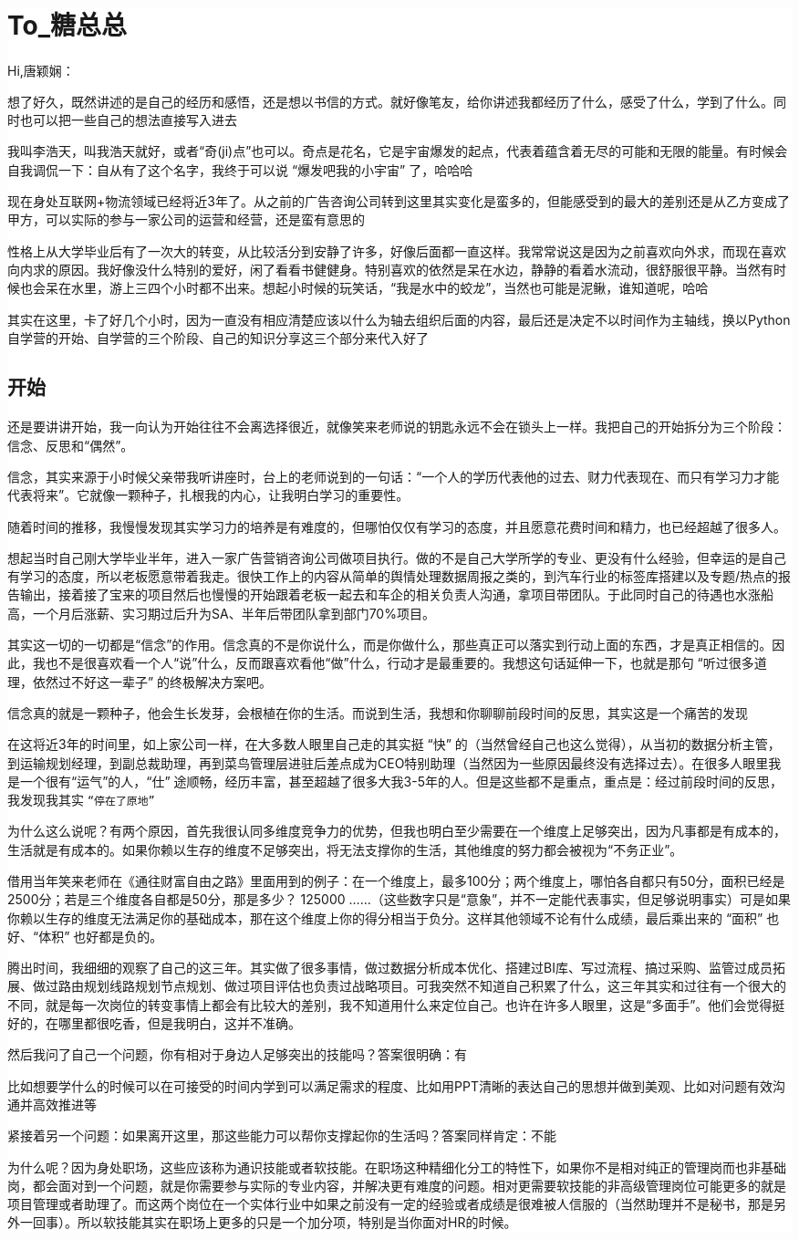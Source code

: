 # To_糖总总

Hi,唐颖娴：

想了好久，既然讲述的是自己的经历和感悟，还是想以书信的方式。就好像笔友，给你讲述我都经历了什么，感受了什么，学到了什么。同时也可以把一些自己的想法直接写入进去

我叫李浩天，叫我浩天就好，或者“奇(ji)点”也可以。奇点是花名，它是宇宙爆发的起点，代表着蕴含着无尽的可能和无限的能量。有时候会自我调侃一下：自从有了这个名字，我终于可以说 “爆发吧我的小宇宙” 了，哈哈哈

现在身处互联网+物流领域已经将近3年了。从之前的广告咨询公司转到这里其实变化是蛮多的，但能感受到的最大的差别还是从乙方变成了甲方，可以实际的参与一家公司的运营和经营，还是蛮有意思的

性格上从大学毕业后有了一次大的转变，从比较活分到安静了许多，好像后面都一直这样。我常常说这是因为之前喜欢向外求，而现在喜欢向内求的原因。我好像没什么特别的爱好，闲了看看书健健身。特别喜欢的依然是呆在水边，静静的看着水流动，很舒服很平静。当然有时候也会呆在水里，游上三四个小时都不出来。想起小时候的玩笑话，“我是水中的蛟龙”，当然也可能是泥鳅，谁知道呢，哈哈

其实在这里，卡了好几个小时，因为一直没有相应清楚应该以什么为轴去组织后面的内容，最后还是决定不以时间作为主轴线，换以Python自学营的开始、自学营的三个阶段、自己的知识分享这三个部分来代入好了

## 开始

还是要讲讲开始，我一向认为开始往往不会离选择很近，就像笑来老师说的钥匙永远不会在锁头上一样。我把自己的开始拆分为三个阶段：信念、反思和“偶然”。

信念，其实来源于小时候父亲带我听讲座时，台上的老师说到的一句话：“一个人的学历代表他的过去、财力代表现在、而只有学习力才能代表将来”。它就像一颗种子，扎根我的内心，让我明白学习的重要性。

随着时间的推移，我慢慢发现其实学习力的培养是有难度的，但哪怕仅仅有学习的态度，并且愿意花费时间和精力，也已经超越了很多人。

想起当时自己刚大学毕业半年，进入一家广告营销咨询公司做项目执行。做的不是自己大学所学的专业、更没有什么经验，但幸运的是自己有学习的态度，所以老板愿意带着我走。很快工作上的内容从简单的舆情处理数据周报之类的，到汽车行业的标签库搭建以及专题/热点的报告输出，接着接了宝来的项目然后也慢慢的开始跟着老板一起去和车企的相关负责人沟通，拿项目带团队。于此同时自己的待遇也水涨船高，一个月后涨薪、实习期过后升为SA、半年后带团队拿到部门70%项目。

其实这一切的一切都是“信念”的作用。信念真的不是你说什么，而是你做什么，那些真正可以落实到行动上面的东西，才是真正相信的。因此，我也不是很喜欢看一个人“说”什么，反而跟喜欢看他“做”什么，行动才是最重要的。我想这句话延伸一下，也就是那句 “听过很多道理，依然过不好这一辈子” 的终极解决方案吧。

信念真的就是一颗种子，他会生长发芽，会根植在你的生活。而说到生活，我想和你聊聊前段时间的反思，其实这是一个痛苦的发现

在这将近3年的时间里，如上家公司一样，在大多数人眼里自己走的其实挺 “快” 的（当然曾经自己也这么觉得），从当初的数据分析主管，到运输规划经理，到副总裁助理，再到菜鸟管理层进驻后差点成为CEO特别助理（当然因为一些原因最终没有选择过去）。在很多人眼里我是一个很有“运气”的人，“仕” 途顺畅，经历丰富，甚至超越了很多大我3-5年的人。但是这些都不是重点，重点是：经过前段时间的反思，我发现我其实 `“停在了原地”`

为什么这么说呢？有两个原因，首先我很认同多维度竞争力的优势，但我也明白至少需要在一个维度上足够突出，因为凡事都是有成本的，生活就是有成本的。如果你赖以生存的维度不足够突出，将无法支撑你的生活，其他维度的努力都会被视为“不务正业”。

借用当年笑来老师在《通往财富自由之路》里面用到的例子：在一个维度上，最多100分；两个维度上，哪怕各自都只有50分，面积已经是2500分；若是三个维度各自都是50分，那是多少？ 125000 ……（这些数字只是“意象”，并不一定能代表事实，但足够说明事实）可是如果你赖以生存的维度无法满足你的基础成本，那在这个维度上你的得分相当于负分。这样其他领域不论有什么成绩，最后乘出来的 “面积” 也好、“体积” 也好都是负的。

腾出时间，我细细的观察了自己的这三年。其实做了很多事情，做过数据分析成本优化、搭建过BI库、写过流程、搞过采购、监管过成员拓展、做过路由规划线路规划节点规划、做过项目评估也负责过战略项目。可我突然不知道自己积累了什么，这三年其实和过往有一个很大的不同，就是每一次岗位的转变事情上都会有比较大的差别，我不知道用什么来定位自己。也许在许多人眼里，这是“多面手”。他们会觉得挺好的，在哪里都很吃香，但是我明白，这并不准确。

然后我问了自己一个问题，你有相对于身边人足够突出的技能吗？答案很明确：有

比如想要学什么的时候可以在可接受的时间内学到可以满足需求的程度、比如用PPT清晰的表达自己的思想并做到美观、比如对问题有效沟通并高效推进等

紧接着另一个问题：如果离开这里，那这些能力可以帮你支撑起你的生活吗？答案同样肯定：不能

为什么呢？因为身处职场，这些应该称为通识技能或者软技能。在职场这种精细化分工的特性下，如果你不是相对纯正的管理岗而也非基础岗，都会面对到一个问题，就是你需要参与实际的专业内容，并解决更有难度的问题。相对更需要软技能的非高级管理岗位可能更多的就是项目管理或者助理了。而这两个岗位在一个实体行业中如果之前没有一定的经验或者成绩是很难被人信服的（当然助理并不是秘书，那是另外一回事）。所以软技能其实在职场上更多的只是一个加分项，特别是当你面对HR的时候。
